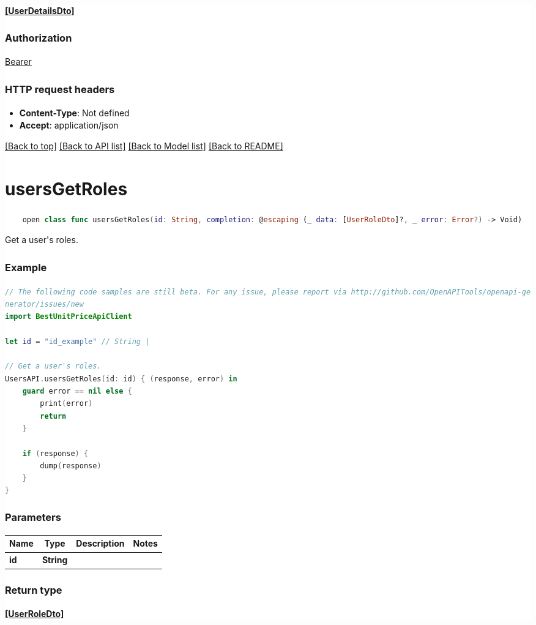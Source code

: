 [**[UserDetailsDto]**](UserDetailsDto.md)

### Authorization

[Bearer](../README.md#Bearer)

### HTTP request headers

 - **Content-Type**: Not defined
 - **Accept**: application/json

[[Back to top]](#) [[Back to API list]](../README.md#documentation-for-api-endpoints) [[Back to Model list]](../README.md#documentation-for-models) [[Back to README]](../README.md)

# **usersGetRoles**
```swift
    open class func usersGetRoles(id: String, completion: @escaping (_ data: [UserRoleDto]?, _ error: Error?) -> Void)
```

Get a user's roles.

### Example
```swift
// The following code samples are still beta. For any issue, please report via http://github.com/OpenAPITools/openapi-generator/issues/new
import BestUnitPriceApiClient

let id = "id_example" // String | 

// Get a user's roles.
UsersAPI.usersGetRoles(id: id) { (response, error) in
    guard error == nil else {
        print(error)
        return
    }

    if (response) {
        dump(response)
    }
}
```

### Parameters

Name | Type | Description  | Notes
------------- | ------------- | ------------- | -------------
 **id** | **String** |  | 

### Return type

[**[UserRoleDto]**](UserRoleDto.md)

